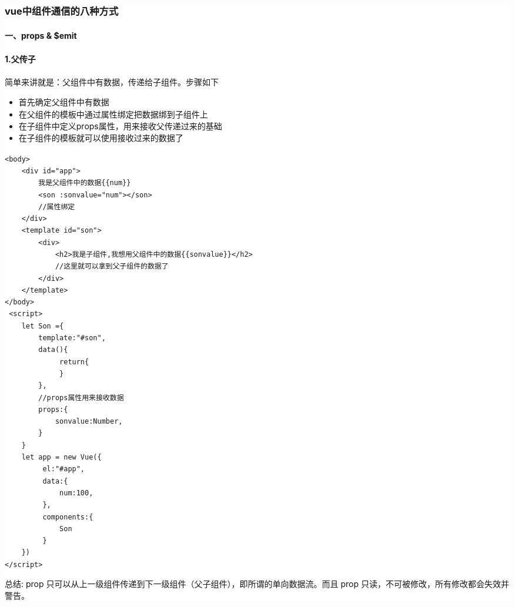 ###  vue中组件通信的八种方式

#### 一、props & $emit

#### 1.父传子

简单来讲就是：父组件中有数据，传递给子组件。步骤如下

- 首先确定父组件中有数据
- 在父组件的模板中通过属性绑定把数据绑到子组件上
- 在子组件中定义props属性，用来接收父传递过来的基础
- 在子组件的模板就可以使用接收过来的数据了

```vue
<body>
    <div id="app">
        我是父组件中的数据{{num}}
        <son :sonvalue="num"></son>
        //属性绑定
    </div>
    <template id="son">
        <div>
            <h2>我是子组件,我想用父组件中的数据{{sonvalue}}</h2>
            //这里就可以拿到父子组件的数据了
        </div>
    </template>
</body>
 <script>
    let Son ={
        template:"#son",
        data(){
             return{
             }
        },
        //props属性用来接收数据
        props:{
            sonvalue:Number,
        }
    }
    let app = new Vue({
         el:"#app",
         data:{
             num:100,
         },
         components:{
             Son
         }
    })
</script>
```

总结: prop 只可以从上一级组件传递到下一级组件（父子组件），即所谓的单向数据流。而且 prop 只读，不可被修改，所有修改都会失效并警告。
